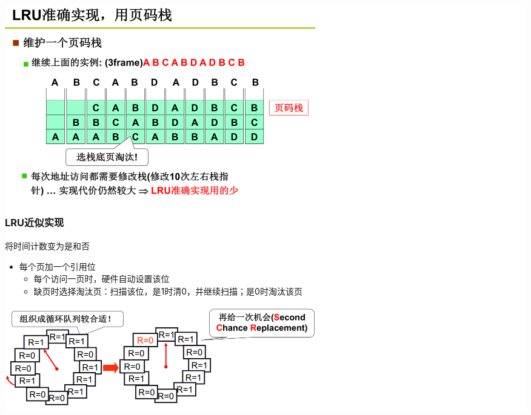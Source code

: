 


<img src="李治军操作系统笔记.assets/L25_5.png" alt="image-20220815194643329" style="zoom:50%;" />



### LRU近似实现

将时间计数变为是和否

- 每个页加一个引用位
  - 每个访问一页时，硬件自动设置该位
  - 缺页时选择淘汰页：扫描该位，是1时清0，并继续扫描；是0时淘汰该页

<img src="李治军操作系统笔记.assets/L25_6.png" alt="image-20220815195657668" style="zoom:50%;" />

